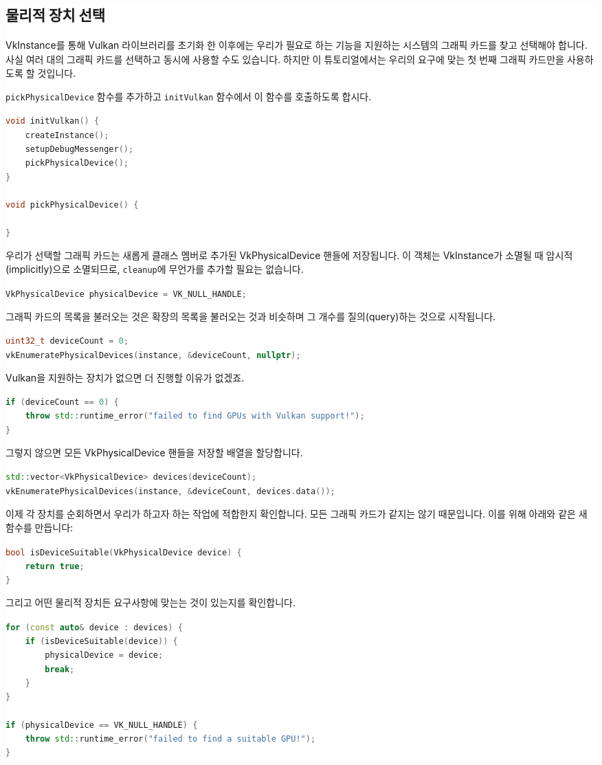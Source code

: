 ## 물리적 장치 선택

VkInstance를 통해 Vulkan 라이브러리를 초기화 한 이후에는 우리가 필요로 하는 기능을 지원하는 시스템의 그래픽 카드를 찾고 선택해야 합니다. 사실 여러 대의 그래픽 카드를 선택하고 동시에 사용할 수도 있습니다. 하지만 이 튜토리얼에서는 우리의 요구에 맞는 첫 번째 그래픽 카드만을 사용하도록 할 것입니다.

`pickPhysicalDevice` 함수를 추가하고 `initVulkan` 함수에서 이 함수를 호출하도록 합시다.

```c++
void initVulkan() {
    createInstance();
    setupDebugMessenger();
    pickPhysicalDevice();
}

void pickPhysicalDevice() {

}
```

우리가 선택할 그래픽 카드는 새롭게 클래스 멤버로 추가된 VkPhysicalDevice 핸들에 저장됩니다. 이 객체는 VkInstance가 소멸될 때 암시적(implicitly)으로 소멸되므로, `cleanup`에 무언가를 추가할 필요는 없습니다.

```c++
VkPhysicalDevice physicalDevice = VK_NULL_HANDLE;
```

그래픽 카드의 목록을 불러오는 것은 확장의 목록을 불러오는 것과 비슷하며 그 개수를 질의(query)하는 것으로 시작됩니다.

```c++
uint32_t deviceCount = 0;
vkEnumeratePhysicalDevices(instance, &deviceCount, nullptr);
```

Vulkan을 지원하는 장치가 없으면 더 진행할 이유가 없겠죠.

```c++
if (deviceCount == 0) {
    throw std::runtime_error("failed to find GPUs with Vulkan support!");
}
```

그렇지 않으면 모든 VkPhysicalDevice 핸들을 저장할 배열을 할당합니다.

```c++
std::vector<VkPhysicalDevice> devices(deviceCount);
vkEnumeratePhysicalDevices(instance, &deviceCount, devices.data());
```

이제 각 장치를 순회하면서 우리가 하고자 하는 작업에 적합한지 확인합니다. 모든 그래픽 카드가 같지는 않기 때문입니다. 이를 위해 아래와 같은 새 함수를 만듭니다:

```c++
bool isDeviceSuitable(VkPhysicalDevice device) {
    return true;
}
```

그리고 어떤 물리적 장치든 요구사항에 맞는는 것이 있는지를 확인합니다.

```c++
for (const auto& device : devices) {
    if (isDeviceSuitable(device)) {
        physicalDevice = device;
        break;
    }
}

if (physicalDevice == VK_NULL_HANDLE) {
    throw std::runtime_error("failed to find a suitable GPU!");
}
```
